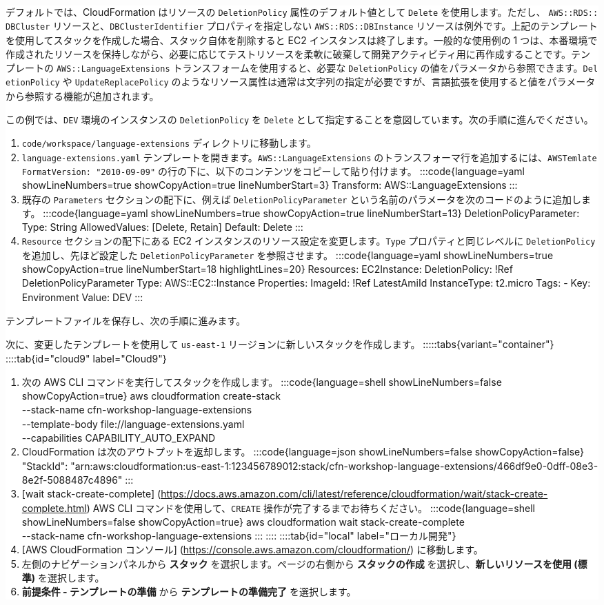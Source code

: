 デフォルトでは、CloudFormation はリソースの `DeletionPolicy` 属性のデフォルト値として `Delete` を使用します。ただし、 `AWS::RDS::DBCluster` リソースと、`DBClusterIdentifier` プロパティを指定しない `AWS::RDS::DBInstance` リソースは例外です。上記のテンプレートを使用してスタックを作成した場合、スタック自体を削除すると EC2 インスタンスは終了します。一般的な使用例の 1 つは、本番環境で作成されたリソースを保持しながら、必要に応じてテストリソースを柔軟に破棄して開発アクティビティ用に再作成することです。テンプレートの `AWS::LanguageExtensions` トランスフォームを使用すると、必要な `DeletionPolicy` の値をパラメータから参照できます。`DeletionPolicy` や `UpdateReplacePolicy` のようなリソース属性は通常は文字列の指定が必要ですが、言語拡張を使用すると値をパラメータから参照する機能が追加されます。

この例では、`DEV` 環境のインスタンスの `DeletionPolicy` を `Delete` として指定することを意図しています。次の手順に進んでください。

1. `code/workspace/language-extensions` ディレクトリに移動します。
1. `language-extensions.yaml` テンプレートを開きます。`AWS::LanguageExtensions` のトランスフォーマ行を追加するには、`AWSTemlateFormatVersion: "2010-09-09"` の行の下に、以下のコンテンツをコピーして貼り付けます。
:::code{language=yaml showLineNumbers=true showCopyAction=true lineNumberStart=3}
Transform: AWS::LanguageExtensions
:::
1. 既存の `Parameters` セクションの配下に、例えば `DeletionPolicyParameter` という名前のパラメータを次のコードのように追加します。
:::code{language=yaml showLineNumbers=true showCopyAction=true lineNumberStart=13}
DeletionPolicyParameter:
  Type: String
  AllowedValues: [Delete, Retain]
  Default: Delete
:::
1. `Resource` セクションの配下にある EC2 インスタンスのリソース設定を変更します。`Type` プロパティと同じレベルに `DeletionPolicy` を追加し、先ほど設定した `DeletionPolicyParameter` を参照させます。
:::code{language=yaml showLineNumbers=true showCopyAction=true lineNumberStart=18 highlightLines=20}
Resources:
  EC2Instance:
    DeletionPolicy: !Ref DeletionPolicyParameter
    Type: AWS::EC2::Instance
    Properties:
      ImageId: !Ref LatestAmiId
      InstanceType: t2.micro
      Tags:
        - Key: Environment
          Value: DEV
:::

テンプレートファイルを保存し、次の手順に進みます。

次に、変更したテンプレートを使用して `us-east-1` リージョンに新しいスタックを作成します。
:::::tabs{variant="container"}
::::tab{id="cloud9" label="Cloud9"}
1. 次の AWS CLI コマンドを実行してスタックを作成します。
:::code{language=shell showLineNumbers=false showCopyAction=true}
aws cloudformation create-stack \
--stack-name cfn-workshop-language-extensions \
--template-body file://language-extensions.yaml \
--capabilities CAPABILITY_AUTO_EXPAND
1. CloudFormation は次のアウトプットを返却します。
:::code{language=json showLineNumbers=false showCopyAction=false}
"StackId": "arn:aws:cloudformation:us-east-1:123456789012:stack/cfn-workshop-language-extensions/466df9e0-0dff-08e3-8e2f-5088487c4896"
:::
1. [wait stack-create-complete] (https://docs.aws.amazon.com/cli/latest/reference/cloudformation/wait/stack-create-complete.html) AWS CLI コマンドを使用して、`CREATE` 操作が完了するまでお待ちください。
:::code{language=shell showLineNumbers=false showCopyAction=true}
aws cloudformation wait stack-create-complete \
--stack-name cfn-workshop-language-extensions
:::
::::
::::tab{id="local" label="ローカル開発"}
1. [AWS CloudFormation コンソール] (https://console.aws.amazon.com/cloudformation/) に移動します。
1. 左側のナビゲーションパネルから **スタック** を選択します。ページの右側から **スタックの作成** を選択し、**新しいリソースを使用 (標準)** を選択します。
1. **前提条件 - テンプレートの準備** から **テンプレートの準備完了** を選択します。